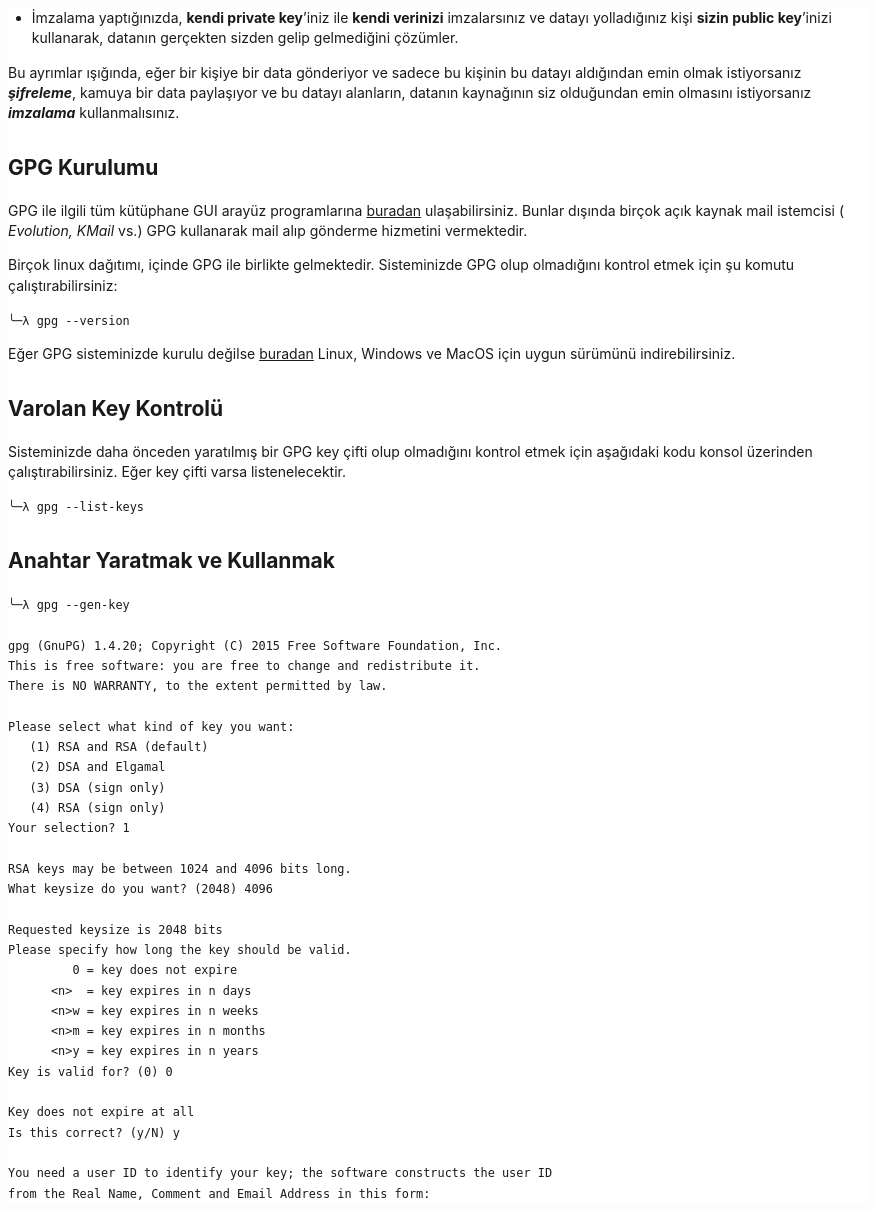 - İmzalama yaptığınızda, **kendi private key**’iniz ile **kendi verinizi** imzalarsınız ve datayı yolladığınız kişi **sizin public key**’inizi kullanarak, datanın gerçekten sizden gelip gelmediğini çözümler.

Bu ayrımlar ışığında, eğer bir kişiye bir data gönderiyor ve sadece bu kişinin bu datayı aldığından emin olmak istiyorsanız ***şifreleme***, kamuya bir data paylaşıyor ve bu datayı alanların, datanın kaynağının siz olduğundan emin olmasını istiyorsanız ***imzalama*** kullanmalısınız.

## GPG Kurulumu

GPG ile ilgili tüm kütüphane GUI arayüz programlarına [buradan](https://www.gnupg.org/software/) ulaşabilirsiniz. Bunlar dışında birçok açık kaynak mail istemcisi ( *Evolution, KMail* vs.) GPG kullanarak mail alıp gönderme hizmetini vermektedir.

Birçok linux dağıtımı, içinde GPG ile birlikte gelmektedir. Sisteminizde GPG olup olmadığını kontrol etmek için şu komutu çalıştırabilirsiniz:

```
╰─λ gpg --version
```

Eğer GPG sisteminizde kurulu değilse [buradan](https://gnupg.org/download/) Linux, Windows ve MacOS için uygun sürümünü indirebilirsiniz.

## Varolan Key Kontrolü

Sisteminizde daha önceden yaratılmış bir GPG key çifti olup olmadığını kontrol etmek için aşağıdaki kodu konsol üzerinden çalıştırabilirsiniz. Eğer key çifti varsa listenelecektir.

```
╰─λ gpg --list-keys
```

## Anahtar Yaratmak ve Kullanmak

```
╰─λ gpg --gen-key

gpg (GnuPG) 1.4.20; Copyright (C) 2015 Free Software Foundation, Inc.
This is free software: you are free to change and redistribute it.
There is NO WARRANTY, to the extent permitted by law.

Please select what kind of key you want:
   (1) RSA and RSA (default)
   (2) DSA and Elgamal
   (3) DSA (sign only)
   (4) RSA (sign only)
Your selection? 1

RSA keys may be between 1024 and 4096 bits long.
What keysize do you want? (2048) 4096

Requested keysize is 2048 bits
Please specify how long the key should be valid.
         0 = key does not expire
      <n>  = key expires in n days
      <n>w = key expires in n weeks
      <n>m = key expires in n months
      <n>y = key expires in n years
Key is valid for? (0) 0

Key does not expire at all
Is this correct? (y/N) y

You need a user ID to identify your key; the software constructs the user ID
from the Real Name, Comment and Email Address in this form:
```